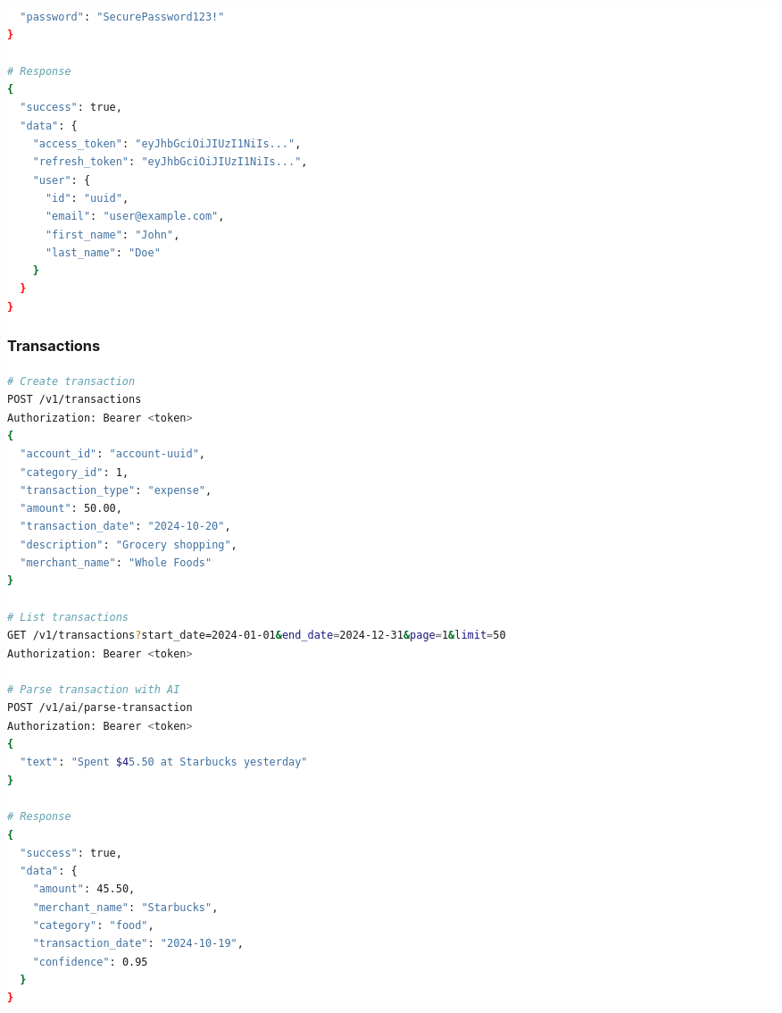 ```bash
  "password": "SecurePassword123!"
}

# Response
{
  "success": true,
  "data": {
    "access_token": "eyJhbGciOiJIUzI1NiIs...",
    "refresh_token": "eyJhbGciOiJIUzI1NiIs...",
    "user": {
      "id": "uuid",
      "email": "user@example.com",
      "first_name": "John",
      "last_name": "Doe"
    }
  }
}
```

### Transactions

```bash
# Create transaction
POST /v1/transactions
Authorization: Bearer <token>
{
  "account_id": "account-uuid",
  "category_id": 1,
  "transaction_type": "expense",
  "amount": 50.00,
  "transaction_date": "2024-10-20",
  "description": "Grocery shopping",
  "merchant_name": "Whole Foods"
}

# List transactions
GET /v1/transactions?start_date=2024-01-01&end_date=2024-12-31&page=1&limit=50
Authorization: Bearer <token>

# Parse transaction with AI
POST /v1/ai/parse-transaction
Authorization: Bearer <token>
{
  "text": "Spent $45.50 at Starbucks yesterday"
}

# Response
{
  "success": true,
  "data": {
    "amount": 45.50,
    "merchant_name": "Starbucks",
    "category": "food",
    "transaction_date": "2024-10-19",
    "confidence": 0.95
  }
}
```
